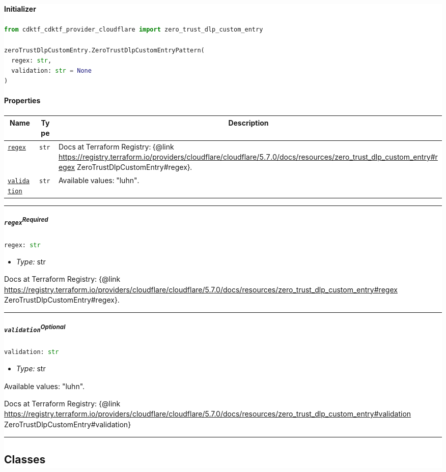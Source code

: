 #### Initializer <a name="Initializer" id="@cdktf/provider-cloudflare.zeroTrustDlpCustomEntry.ZeroTrustDlpCustomEntryPattern.Initializer"></a>

```python
from cdktf_cdktf_provider_cloudflare import zero_trust_dlp_custom_entry

zeroTrustDlpCustomEntry.ZeroTrustDlpCustomEntryPattern(
  regex: str,
  validation: str = None
)
```

#### Properties <a name="Properties" id="Properties"></a>

| **Name** | **Type** | **Description** |
| --- | --- | --- |
| <code><a href="#@cdktf/provider-cloudflare.zeroTrustDlpCustomEntry.ZeroTrustDlpCustomEntryPattern.property.regex">regex</a></code> | <code>str</code> | Docs at Terraform Registry: {@link https://registry.terraform.io/providers/cloudflare/cloudflare/5.7.0/docs/resources/zero_trust_dlp_custom_entry#regex ZeroTrustDlpCustomEntry#regex}. |
| <code><a href="#@cdktf/provider-cloudflare.zeroTrustDlpCustomEntry.ZeroTrustDlpCustomEntryPattern.property.validation">validation</a></code> | <code>str</code> | Available values: "luhn". |

---

##### `regex`<sup>Required</sup> <a name="regex" id="@cdktf/provider-cloudflare.zeroTrustDlpCustomEntry.ZeroTrustDlpCustomEntryPattern.property.regex"></a>

```python
regex: str
```

- *Type:* str

Docs at Terraform Registry: {@link https://registry.terraform.io/providers/cloudflare/cloudflare/5.7.0/docs/resources/zero_trust_dlp_custom_entry#regex ZeroTrustDlpCustomEntry#regex}.

---

##### `validation`<sup>Optional</sup> <a name="validation" id="@cdktf/provider-cloudflare.zeroTrustDlpCustomEntry.ZeroTrustDlpCustomEntryPattern.property.validation"></a>

```python
validation: str
```

- *Type:* str

Available values: "luhn".

Docs at Terraform Registry: {@link https://registry.terraform.io/providers/cloudflare/cloudflare/5.7.0/docs/resources/zero_trust_dlp_custom_entry#validation ZeroTrustDlpCustomEntry#validation}

---

## Classes <a name="Classes" id="Classes"></a>

